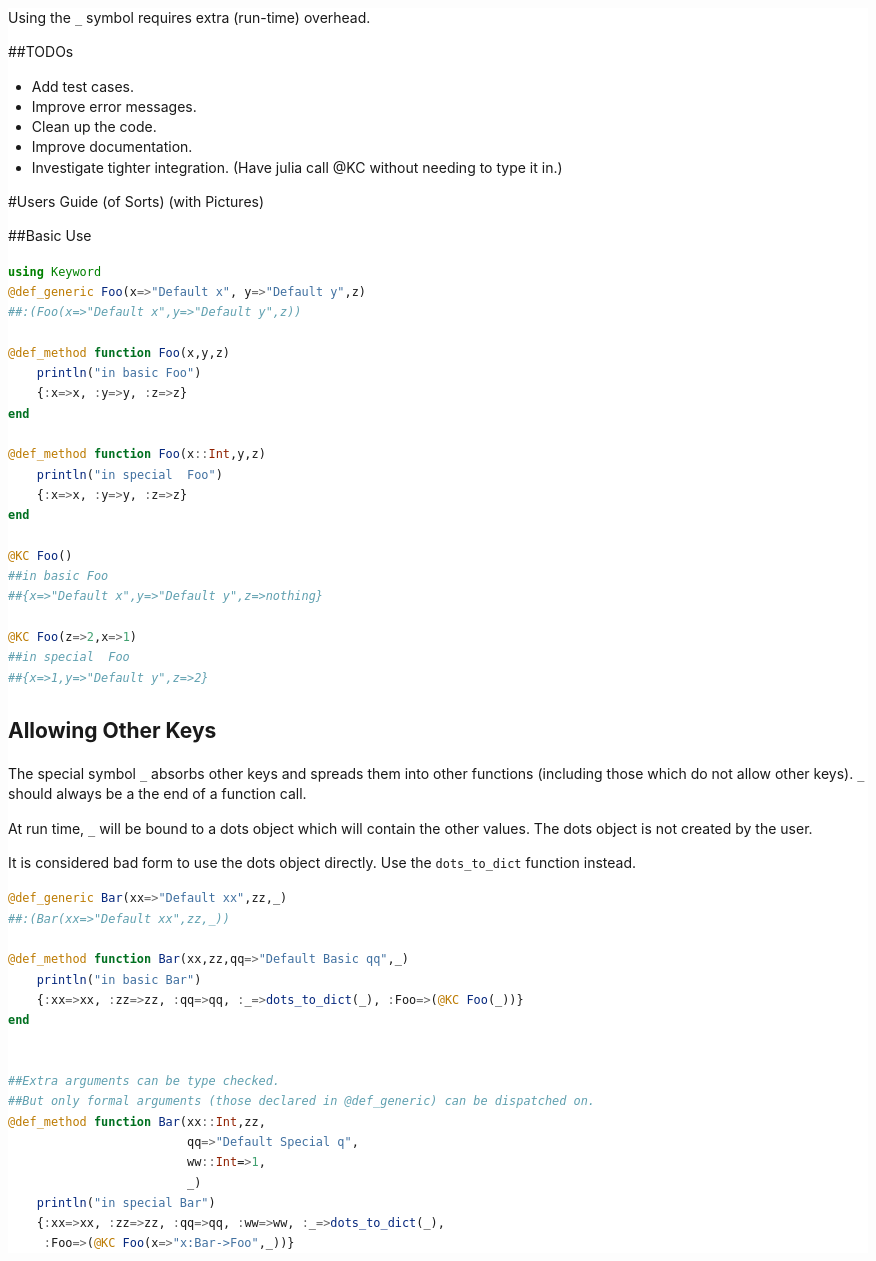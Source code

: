 Using the `_` symbol requires extra (run-time) overhead.

##TODOs
+ Add test cases.
+ Improve error messages.
+ Clean up the code.
+ Improve documentation.
+ Investigate tighter integration. (Have julia call @KC without needing to type it in.)

#Users Guide (of Sorts) (with Pictures)

##Basic Use
```julia
using Keyword
@def_generic Foo(x=>"Default x", y=>"Default y",z)
##:(Foo(x=>"Default x",y=>"Default y",z))

@def_method function Foo(x,y,z)
    println("in basic Foo")
    {:x=>x, :y=>y, :z=>z}
end

@def_method function Foo(x::Int,y,z)
    println("in special  Foo")
    {:x=>x, :y=>y, :z=>z}
end

@KC Foo()
##in basic Foo
##{x=>"Default x",y=>"Default y",z=>nothing}

@KC Foo(z=>2,x=>1)
##in special  Foo
##{x=>1,y=>"Default y",z=>2}
```

## Allowing Other Keys
The special symbol `_` absorbs other keys and spreads them into other functions (including those which do not allow other keys).
`_` should always be a the end of a function call.

At run time, `_` will be bound to a dots object which will contain the other values.
The dots object is not created by the user.

It is considered bad form to use the dots object directly.
Use the `dots_to_dict` function instead.

```julia
@def_generic Bar(xx=>"Default xx",zz,_)
##:(Bar(xx=>"Default xx",zz,_))

@def_method function Bar(xx,zz,qq=>"Default Basic qq",_)
    println("in basic Bar")
    {:xx=>xx, :zz=>zz, :qq=>qq, :_=>dots_to_dict(_), :Foo=>(@KC Foo(_))}
end


##Extra arguments can be type checked.
##But only formal arguments (those declared in @def_generic) can be dispatched on. 
@def_method function Bar(xx::Int,zz,
                         qq=>"Default Special q",
                         ww::Int=>1,
                         _)
    println("in special Bar")
    {:xx=>xx, :zz=>zz, :qq=>qq, :ww=>ww, :_=>dots_to_dict(_), 
     :Foo=>(@KC Foo(x=>"x:Bar->Foo",_))}
```